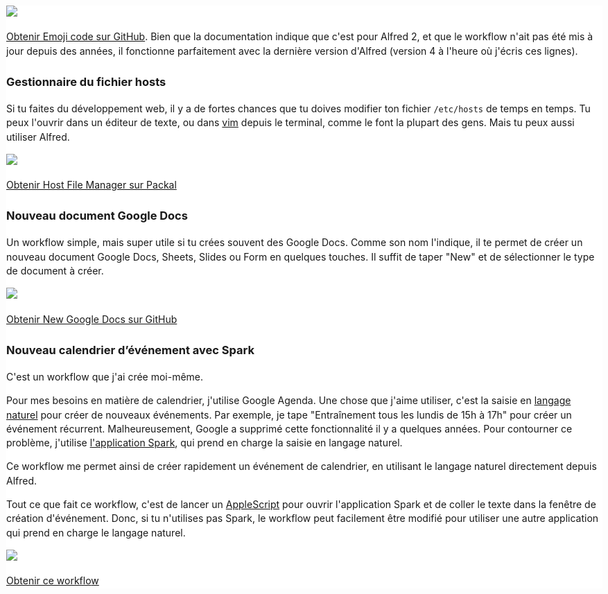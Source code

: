 ![](images/Alfred20-20workflow20emoji.gif)

[Obtenir Emoji code sur GitHub](https://github.com/carlosgaldino/alfred-emoji-workflow). Bien que la documentation indique que c'est pour Alfred 2, et que le workflow n'ait pas été mis à jour depuis des années, il fonctionne parfaitement avec la dernière version d'Alfred (version 4 à l'heure où j'écris ces lignes).

### Gestionnaire du fichier hosts

Si tu faites du développement web, il y a de fortes chances que tu doives modifier ton fichier `/etc/hosts` de temps en temps. Tu peux l'ouvrir dans un éditeur de texte, ou dans [vim](https://en.wikipedia.org/wiki/Vim_(text_editor)) depuis le terminal, comme le font la plupart des gens. Mais tu peux aussi utiliser Alfred.

![](images/Alfred20-20workflow20hosts.jpg)

[Obtenir Host File Manager sur Packal](http://www.packal.org/workflow/hosts-file-manager)

### Nouveau document Google Docs

Un workflow simple, mais super utile si tu crées souvent des Google Docs. Comme son nom l'indique, il te permet de créer un nouveau document Google Docs, Sheets, Slides ou Form en quelques touches. Il suffit de taper "New" et de sélectionner le type de document à créer.

![](images/Alfred20-20workflow20new20google20docs.gif)

[Obtenir New Google Docs sur GitHub](https://github.com/mathewcropper/alfred/tree/master/new-google-docs)

### Nouveau calendrier d’événement avec Spark

C'est un workflow que j'ai crée moi-même.

Pour mes besoins en matière de calendrier, j'utilise Google Agenda. Une chose que j'aime utiliser, c'est la saisie en [langage naturel](https://www.lebigdata.fr/traitement-naturel-du-langage-nlp-definition) pour créer de nouveaux événements. Par exemple, je tape "Entraînement tous les lundis de 15h à 17h" pour créer un événement récurrent. Malheureusement, Google a supprimé cette fonctionnalité il y a quelques années. Pour contourner ce problème, j'utilise [l'application Spark](https://sparkmailapp.com/), qui prend en charge la saisie en langage naturel.

Ce workflow me permet ainsi de créer rapidement un événement de calendrier, en utilisant le langage naturel directement depuis Alfred.

Tout ce que fait ce workflow, c'est de lancer un [AppleScript](https://www.jannaud.fr/applescript#:~:text=Le%20langage%20AppleScript%20est%20un,comme%20iTunes%20ou%20le%20Finder.) pour ouvrir l'application Spark et de coller le texte dans la fenêtre de création d'événement. Donc, si tu n'utilises pas Spark, le workflow peut facilement être modifié pour utiliser une autre application qui prend en charge le langage naturel.

![](images/Alfred20-20workflow20new20calendar20spark.jpg)

[Obtenir ce workflo](https://tobalfr.s3.eu-west-3.amazonaws.com/uploads/2020/10/New%20Spark%20calendar%20event.alfredworkflow)[w](https://tobalfr.s3.eu-west-3.amazonaws.com/uploads/2020/10/New%20Spark%20calendar%20event.alfredworkflow)
